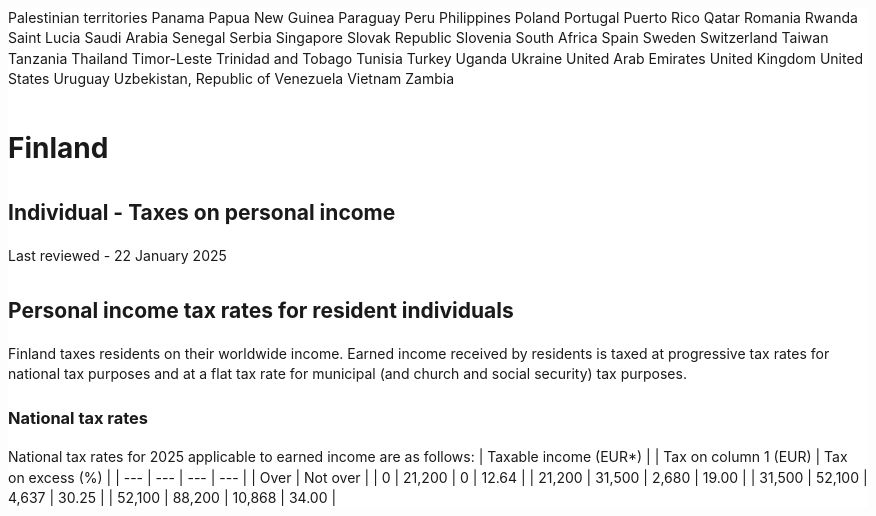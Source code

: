 Palestinian territories
Panama
Papua New Guinea
Paraguay
Peru
Philippines
Poland
Portugal
Puerto Rico
Qatar
Romania
Rwanda
Saint Lucia
Saudi Arabia
Senegal
Serbia
Singapore
Slovak Republic
Slovenia
South Africa
Spain
Sweden
Switzerland
Taiwan
Tanzania
Thailand
Timor-Leste
Trinidad and Tobago
Tunisia
Turkey
Uganda
Ukraine
United Arab Emirates
United Kingdom
United States
Uruguay
Uzbekistan, Republic of
Venezuela
Vietnam
Zambia
# Finland
## Individual - Taxes on personal income
Last reviewed - 22 January 2025
## Personal income tax rates for resident individuals
Finland taxes residents on their worldwide income. Earned income received by residents is taxed at progressive tax rates for national tax purposes and at a flat tax rate for municipal (and church and social security) tax purposes.
### National tax rates
National tax rates for 2025 applicable to earned income are as follows:
| Taxable income (EUR\*) | | Tax on column 1 (EUR) | Tax on excess (%) |
| --- | --- | --- | --- |
| Over | Not over |
| 0 | 21,200 | 0 | 12.64 |
| 21,200 | 31,500 | 2,680 | 19.00 |
| 31,500 | 52,100 | 4,637 | 30.25 |
| 52,100 | 88,200 | 10,868 | 34.00 |